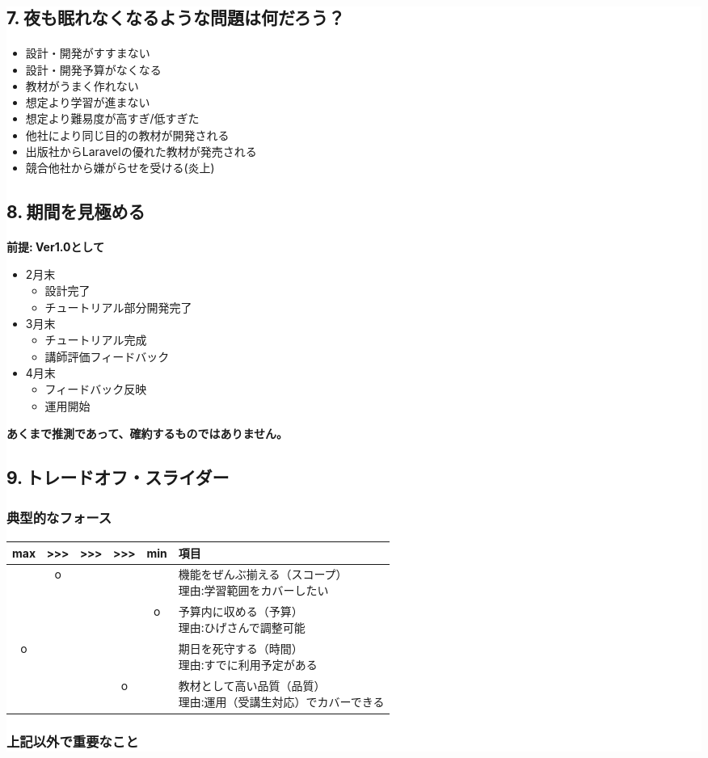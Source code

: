 <div style="page-break-before:always">
</div>


## 7\. 夜も眠れなくなるような問題は何だろう？

- 設計・開発がすすまない
- 設計・開発予算がなくなる
- 教材がうまく作れない
- 想定より学習が進まない
- 想定より難易度が高すぎ/低すぎた
- 他社により同じ目的の教材が開発される
- 出版社からLaravelの優れた教材が発売される
- 競合他社から嫌がらせを受ける(炎上)

<div style="page-break-before:always">
</div>


## 8\. 期間を見極める

**前提: Ver1.0として**

- 2月末
    - 設計完了
    - チュートリアル部分開発完了
- 3月末
    - チュートリアル完成
    - 講師評価フィードバック
- 4月末
    - フィードバック反映
    - 運用開始

**あくまで推測であって、確約するものではありません。**

<div style="page-break-before:always">
</div>


## 9\. トレードオフ・スライダー

### 典型的なフォース

|  max  |  >>>  |  >>>  |  >>>  |  min  | 項目                       |
| :---: | :---: | :---: | :---: | :---: | :------------------------ |
|       |   o   |       |       |       |  機能をぜんぶ揃える（スコープ）<br/>理由:学習範囲をカバーしたい|
|       |       |       |       |   o   |  予算内に収める（予算）<br/>理由:ひげさんで調整可能
|   o   |       |       |       |       |  期日を死守する（時間）<br/>理由:すでに利用予定がある
|       |       |       |   o   |       |  教材として高い品質（品質）<br/>理由:運用（受講生対応）でカバーできる

### 上記以外で重要なこと
